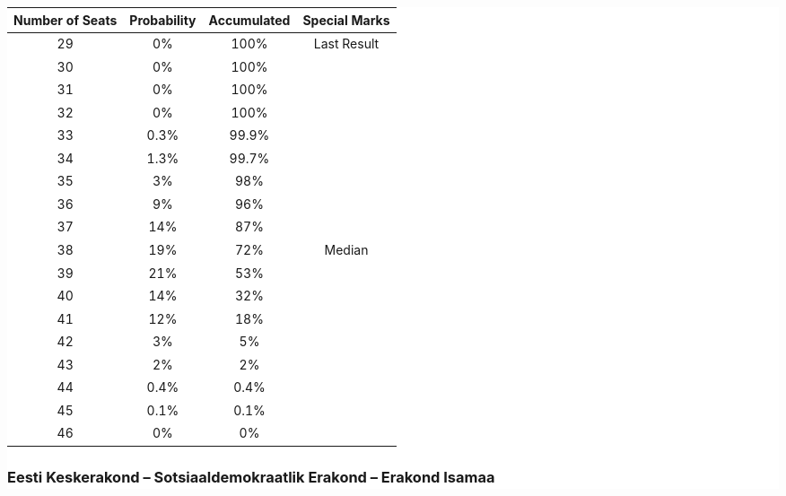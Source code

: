 | Number of Seats | Probability | Accumulated | Special Marks |
|:---------------:|:-----------:|:-----------:|:-------------:|
| 29 | 0% | 100% | Last Result |
| 30 | 0% | 100% |  |
| 31 | 0% | 100% |  |
| 32 | 0% | 100% |  |
| 33 | 0.3% | 99.9% |  |
| 34 | 1.3% | 99.7% |  |
| 35 | 3% | 98% |  |
| 36 | 9% | 96% |  |
| 37 | 14% | 87% |  |
| 38 | 19% | 72% | Median |
| 39 | 21% | 53% |  |
| 40 | 14% | 32% |  |
| 41 | 12% | 18% |  |
| 42 | 3% | 5% |  |
| 43 | 2% | 2% |  |
| 44 | 0.4% | 0.4% |  |
| 45 | 0.1% | 0.1% |  |
| 46 | 0% | 0% |  |

### Eesti Keskerakond – Sotsiaaldemokraatlik Erakond – Erakond Isamaa
